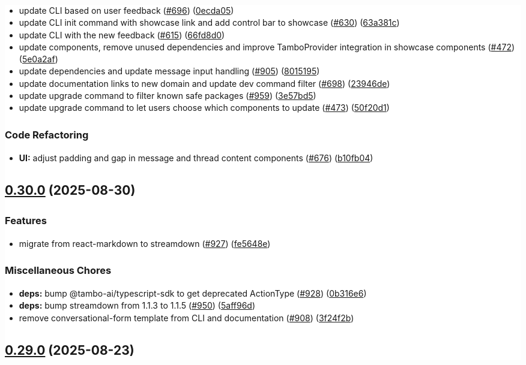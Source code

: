 * update CLI based on user feedback ([#696](https://github.com/sidhuiwnl/tambo/issues/696)) ([0ecda05](https://github.com/sidhuiwnl/tambo/commit/0ecda05ed68b059637e43a817fdecea3f4e36a6f))
* update CLI init command with showcase link and add control bar to showcase ([#630](https://github.com/sidhuiwnl/tambo/issues/630)) ([63a381c](https://github.com/sidhuiwnl/tambo/commit/63a381cc9dbd9f5ba445012b71e8653c9e3d4bff))
* update CLI with the new feedback ([#615](https://github.com/sidhuiwnl/tambo/issues/615)) ([66fd8d0](https://github.com/sidhuiwnl/tambo/commit/66fd8d0c968bb27249362d48f08bfd42047d8701))
* update components, remove unused dependencies and improve TamboProvider integration in showcase components ([#472](https://github.com/sidhuiwnl/tambo/issues/472)) ([5e0a2af](https://github.com/sidhuiwnl/tambo/commit/5e0a2af28979e2319319655ae0a4b38527fdfc0d))
* update dependencies and update message input handling ([#905](https://github.com/sidhuiwnl/tambo/issues/905)) ([8015195](https://github.com/sidhuiwnl/tambo/commit/80151952ea321f8cf65a5e9b447b84ea6986125e))
* update documentation links to new domain and update dev command filter ([#698](https://github.com/sidhuiwnl/tambo/issues/698)) ([23946de](https://github.com/sidhuiwnl/tambo/commit/23946de0d4a67919e119f7188731f83bcc2e86a0))
* update upgrade command to filter known safe packages ([#959](https://github.com/sidhuiwnl/tambo/issues/959)) ([3e57bd5](https://github.com/sidhuiwnl/tambo/commit/3e57bd593e78991664cf66eed2367a47168c65b3))
* update upgrade command to let users choose which components to update ([#473](https://github.com/sidhuiwnl/tambo/issues/473)) ([50f20d1](https://github.com/sidhuiwnl/tambo/commit/50f20d1295af80b7bacce41d82fc9af2a4ec2973))


### Code Refactoring

* **UI:** adjust padding and gap in message and thread content components ([#676](https://github.com/sidhuiwnl/tambo/issues/676)) ([b10fb04](https://github.com/sidhuiwnl/tambo/commit/b10fb049218b4604382992de84d265bab9ca9868))

## [0.30.0](https://github.com/tambo-ai/tambo/compare/tambo-v0.29.0...tambo-v0.30.0) (2025-08-30)


### Features

* migrate from react-markdown to streamdown ([#927](https://github.com/tambo-ai/tambo/issues/927)) ([fe5648e](https://github.com/tambo-ai/tambo/commit/fe5648e1e15d0181bc3bfc48bebdc556bb4be6b9))


### Miscellaneous Chores

* **deps:** bump @tambo-ai/typescript-sdk to get deprecated ActionType ([#928](https://github.com/tambo-ai/tambo/issues/928)) ([0b316e6](https://github.com/tambo-ai/tambo/commit/0b316e6d842241069e8b17d5823b8b8df60cbaf8))
* **deps:** bump streamdown from 1.1.3 to 1.1.5 ([#950](https://github.com/tambo-ai/tambo/issues/950)) ([5aff96d](https://github.com/tambo-ai/tambo/commit/5aff96daf6685b7b9198819aba3cb1576d9622a0))
* remove conversational-form template from CLI and documentation ([#908](https://github.com/tambo-ai/tambo/issues/908)) ([3f24f2b](https://github.com/tambo-ai/tambo/commit/3f24f2be17819e338df031ea26d3c27f4caf9637))

## [0.29.0](https://github.com/tambo-ai/tambo/compare/tambo-v0.28.0...tambo-v0.29.0) (2025-08-23)
